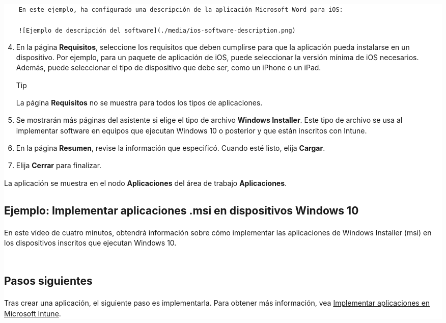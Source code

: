         En este ejemplo, ha configurado una descripción de la aplicación Microsoft Word para iOS:

        ![Ejemplo de descripción del software](./media/ios-software-description.png)

4.  En la página **Requisitos**, seleccione los requisitos que deben cumplirse para que la aplicación pueda instalarse en un dispositivo. Por ejemplo, para un paquete de aplicación de iOS, puede seleccionar la versión mínima de iOS necesarios. Además, puede seleccionar el tipo de dispositivo que debe ser, como un iPhone o un iPad.

    > [!TIP]
    > La página **Requisitos** no se muestra para todos los tipos de aplicaciones.

5.  Se mostrarán más páginas del asistente si elige el tipo de archivo **Windows Installer**. Este tipo de archivo se usa al implementar software en equipos que ejecutan Windows 10 o posterior y que están inscritos con Intune.

6.  En la página **Resumen**, revise la información que especificó. Cuando esté listo, elija **Cargar**.

7.  Elija **Cerrar** para finalizar.

La aplicación se muestra en el nodo **Aplicaciones** del área de trabajo **Aplicaciones**.

## <a name="example---deploying-msi-applications-to-windows-10-devices"></a>Ejemplo: Implementar aplicaciones .msi en dispositivos Windows 10
En este vídeo de cuatro minutos, obtendrá información sobre cómo implementar las aplicaciones de Windows Installer (msi) en los dispositivos inscritos que ejecutan Windows 10.<br><br>

<iframe src="https://channel9.msdn.com/Series/How-to-Control-the-Uncontrolled/6--How-to-Deploy-MSI-Applications-to-Windows-10-Using-Intune-and-Mobile-Device-Management-MDM/player" width="640" height="360" allowFullScreen frameBorder="0"></iframe>

## <a name="next-steps"></a>Pasos siguientes

Tras crear una aplicación, el siguiente paso es implementarla. Para obtener más información, vea [Implementar aplicaciones en Microsoft Intune](deploy-apps.md).

